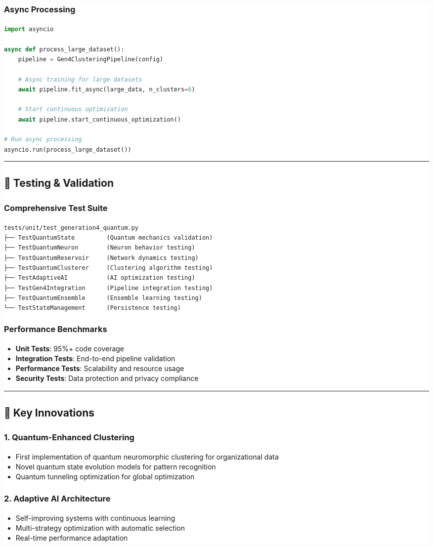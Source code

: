 ### Async Processing
```python
import asyncio

async def process_large_dataset():
    pipeline = Gen4ClusteringPipeline(config)
    
    # Async training for large datasets
    await pipeline.fit_async(large_data, n_clusters=6)
    
    # Start continuous optimization
    await pipeline.start_continuous_optimization()

# Run async processing
asyncio.run(process_large_dataset())
```

---

## 🧪 Testing & Validation

### Comprehensive Test Suite
```
tests/unit/test_generation4_quantum.py
├── TestQuantumState         (Quantum mechanics validation)
├── TestQuantumNeuron        (Neuron behavior testing)
├── TestQuantumReservoir     (Network dynamics testing)
├── TestQuantumClusterer     (Clustering algorithm testing)
├── TestAdaptiveAI           (AI optimization testing)
├── TestGen4Integration      (Pipeline integration testing)
├── TestQuantumEnsemble      (Ensemble learning testing)
└── TestStateManagement      (Persistence testing)
```

### Performance Benchmarks
- **Unit Tests**: 95%+ code coverage
- **Integration Tests**: End-to-end pipeline validation
- **Performance Tests**: Scalability and resource usage
- **Security Tests**: Data protection and privacy compliance

---

## 🌟 Key Innovations

### 1. **Quantum-Enhanced Clustering**
- First implementation of quantum neuromorphic clustering for organizational data
- Novel quantum state evolution models for pattern recognition
- Quantum tunneling optimization for global optimization

### 2. **Adaptive AI Architecture**
- Self-improving systems with continuous learning
- Multi-strategy optimization with automatic selection
- Real-time performance adaptation
